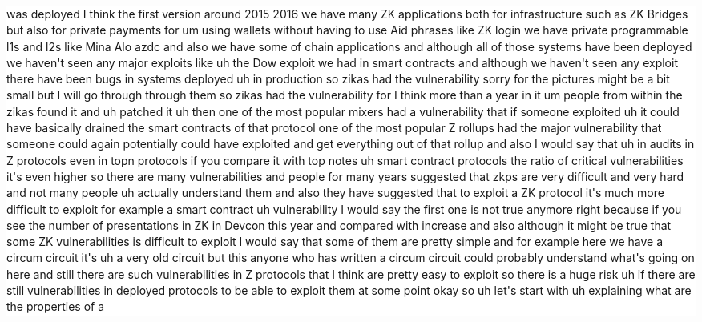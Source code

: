 was deployed I think the first version
around 2015 2016 we have many ZK
applications both for infrastructure
such as ZK Bridges
but also for private payments for um
using wallets without having to use Aid
phrases like ZK login we have private
programmable l1s and l2s like Mina Alo
azdc and also we have some of chain
applications and although all of those
systems have been deployed we haven't
seen any major exploits like uh the Dow
exploit we had in smart contracts
and although we haven't seen any exploit
there have been bugs in systems deployed
uh in production so zikas had the
vulnerability sorry for the pictures
might be a bit small but I will go
through through them so zikas had the
vulnerability for I think more than a
year in it um people from within the
zikas found it and uh patched it uh then
one of the most popular mixers had a
vulnerability that if someone exploited
uh it could have basically drained the
smart contracts of that
protocol one of the most popular Z
rollups had the major vulnerability that
someone could again potentially could
have exploited and get everything out of
that rollup and also I would say that uh
in audits in Z protocols even in topn
protocols if you compare it with top
notes uh smart contract protocols the
ratio of critical vulnerabilities it's
even higher so there are many
vulnerabilities and people for many
years suggested that zkps are very
difficult and very hard and not many
people uh actually understand them and
also they have suggested that to exploit
a ZK protocol it's much more difficult
to exploit for example a smart contract
uh vulnerability I would say the first
one is not true anymore right because if
you see the number of presentations in
ZK in Devcon this year and compared with
increase and also although it might be
true that some ZK vulnerabilities is
difficult to exploit I would say that
some of them are pretty simple and for
example here we have a circum circuit
it's uh a very old circuit but this
anyone who has written a circum circuit
could probably understand what's going
on here
and still there are such vulnerabilities
in Z protocols that I think are pretty
easy to exploit so there is a huge risk
uh if there are still vulnerabilities in
deployed protocols to be able to exploit
them at some
point okay so uh let's start with uh
explaining what are the properties of a